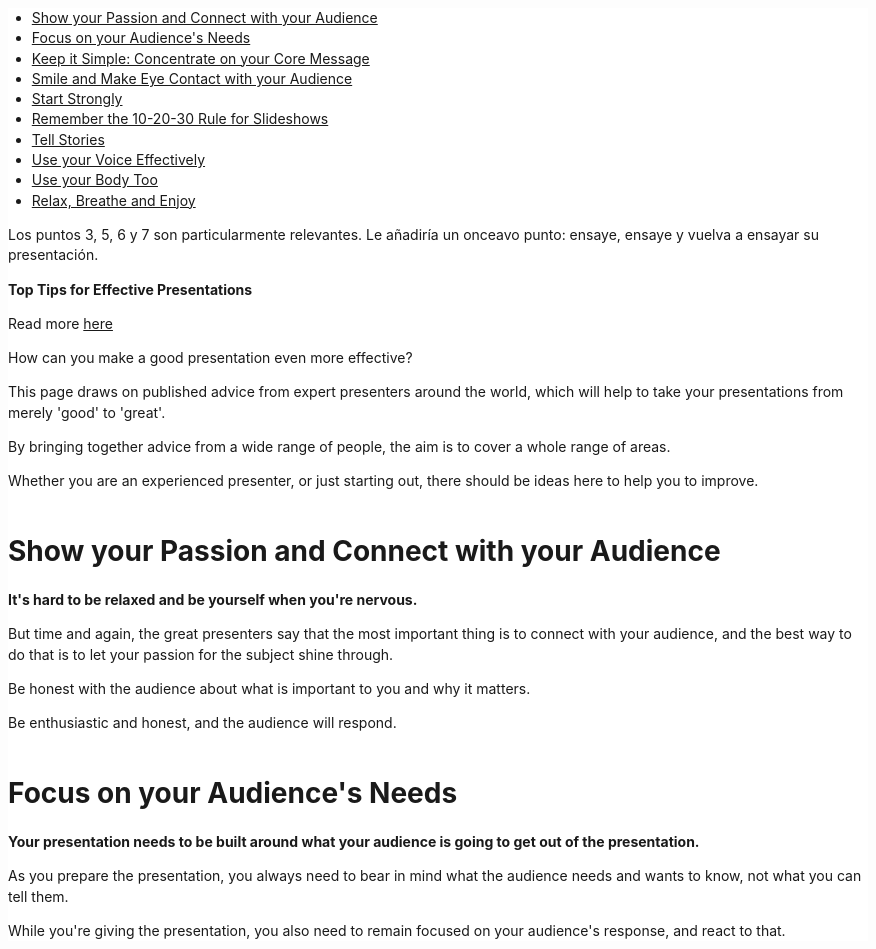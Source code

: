 - [Show your Passion and Connect with your Audience](#org0e50760)
- [Focus on your Audience's Needs](#org84b4b1a)
- [Keep it Simple: Concentrate on your Core Message](#org8f60912)
- [Smile and Make Eye Contact with your Audience](#org268da5f)
- [Start Strongly](#org33943a0)
- [Remember the 10-20-30 Rule for Slideshows](#org64ff1c6)
- [Tell Stories](#org69c2f37)
- [Use your Voice Effectively](#org31a1f48)
- [Use your Body Too](#org87c9a9c)
- [Relax, Breathe and Enjoy](#orgd7d6c98)

Los puntos 3, 5, 6 y 7 son particularmente relevantes. Le añadiría un onceavo punto: ensaye, ensaye y vuelva a ensayar su presentación.

**Top Tips for Effective Presentations**

Read more [here](https://www.skillsyouneed.com/present/presentation-tips.html)

How can you make a good presentation even more effective?

This page draws on published advice from expert presenters around the world, which will help to take your presentations from merely 'good' to 'great'.

By bringing together advice from a wide range of people, the aim is to cover a whole range of areas.

Whether you are an experienced presenter, or just starting out, there should be ideas here to help you to improve.


<a id="org0e50760"></a>

# Show your Passion and Connect with your Audience

**It's hard to be relaxed and be yourself when you're nervous.**

But time and again, the great presenters say that the most important thing is to connect with your audience, and the best way to do that is to let your passion for the subject shine through.

Be honest with the audience about what is important to you and why it matters.

Be enthusiastic and honest, and the audience will respond.


<a id="org84b4b1a"></a>

# Focus on your Audience's Needs

**Your presentation needs to be built around what your audience is going to get out of the presentation.**

As you prepare the presentation, you always need to bear in mind what the audience needs and wants to know, not what you can tell them.

While you're giving the presentation, you also need to remain focused on your audience's response, and react to that.
